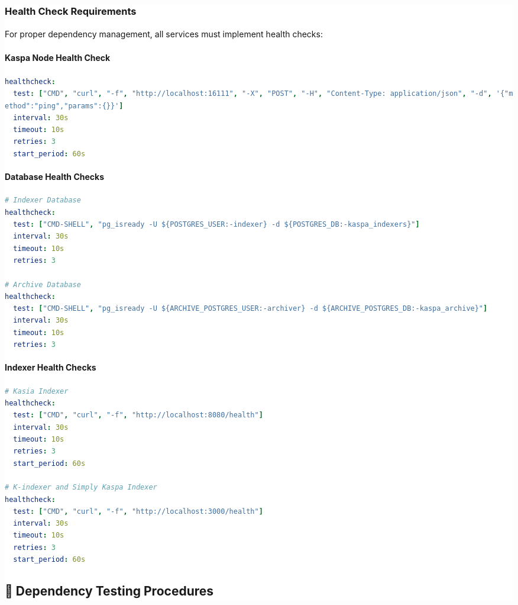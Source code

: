 ### Health Check Requirements

For proper dependency management, all services must implement health checks:

#### Kaspa Node Health Check
```yaml
healthcheck:
  test: ["CMD", "curl", "-f", "http://localhost:16111", "-X", "POST", "-H", "Content-Type: application/json", "-d", '{"method":"ping","params":{}}']
  interval: 30s
  timeout: 10s
  retries: 3
  start_period: 60s
```

#### Database Health Checks
```yaml
# Indexer Database
healthcheck:
  test: ["CMD-SHELL", "pg_isready -U ${POSTGRES_USER:-indexer} -d ${POSTGRES_DB:-kaspa_indexers}"]
  interval: 30s
  timeout: 10s
  retries: 3

# Archive Database
healthcheck:
  test: ["CMD-SHELL", "pg_isready -U ${ARCHIVE_POSTGRES_USER:-archiver} -d ${ARCHIVE_POSTGRES_DB:-kaspa_archive}"]
  interval: 30s
  timeout: 10s
  retries: 3
```

#### Indexer Health Checks
```yaml
# Kasia Indexer
healthcheck:
  test: ["CMD", "curl", "-f", "http://localhost:8080/health"]
  interval: 30s
  timeout: 10s
  retries: 3
  start_period: 60s

# K-indexer and Simply Kaspa Indexer
healthcheck:
  test: ["CMD", "curl", "-f", "http://localhost:3000/health"]
  interval: 30s
  timeout: 10s
  retries: 3
  start_period: 60s
```

## 🧪 Dependency Testing Procedures
